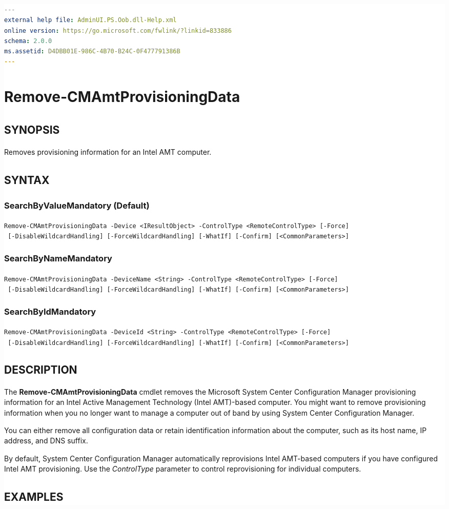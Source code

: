 ```yaml
---
external help file: AdminUI.PS.Oob.dll-Help.xml
online version: https://go.microsoft.com/fwlink/?linkid=833886
schema: 2.0.0
ms.assetid: D4DBB01E-986C-4B70-B24C-0F477791386B
---
```


# Remove-CMAmtProvisioningData

## SYNOPSIS
Removes provisioning information for an Intel AMT computer.

## SYNTAX

### SearchByValueMandatory (Default)
```
Remove-CMAmtProvisioningData -Device <IResultObject> -ControlType <RemoteControlType> [-Force]
 [-DisableWildcardHandling] [-ForceWildcardHandling] [-WhatIf] [-Confirm] [<CommonParameters>]
```

### SearchByNameMandatory
```
Remove-CMAmtProvisioningData -DeviceName <String> -ControlType <RemoteControlType> [-Force]
 [-DisableWildcardHandling] [-ForceWildcardHandling] [-WhatIf] [-Confirm] [<CommonParameters>]
```

### SearchByIdMandatory
```
Remove-CMAmtProvisioningData -DeviceId <String> -ControlType <RemoteControlType> [-Force]
 [-DisableWildcardHandling] [-ForceWildcardHandling] [-WhatIf] [-Confirm] [<CommonParameters>]
```

## DESCRIPTION
The **Remove-CMAmtProvisioningData** cmdlet removes the Microsoft System Center Configuration Manager provisioning information for an Intel Active Management Technology (Intel AMT)-based computer.
You might want to remove provisioning information when you no longer want to manage a computer out of band by using System Center Configuration Manager.

You can either remove all configuration data or retain identification information about the computer, such as its host name, IP address, and DNS suffix.

By default, System Center Configuration Manager automatically reprovisions Intel AMT-based computers if you have configured Intel AMT provisioning.
Use the *ControlType* parameter to control reprovisioning for individual computers.

## EXAMPLES
